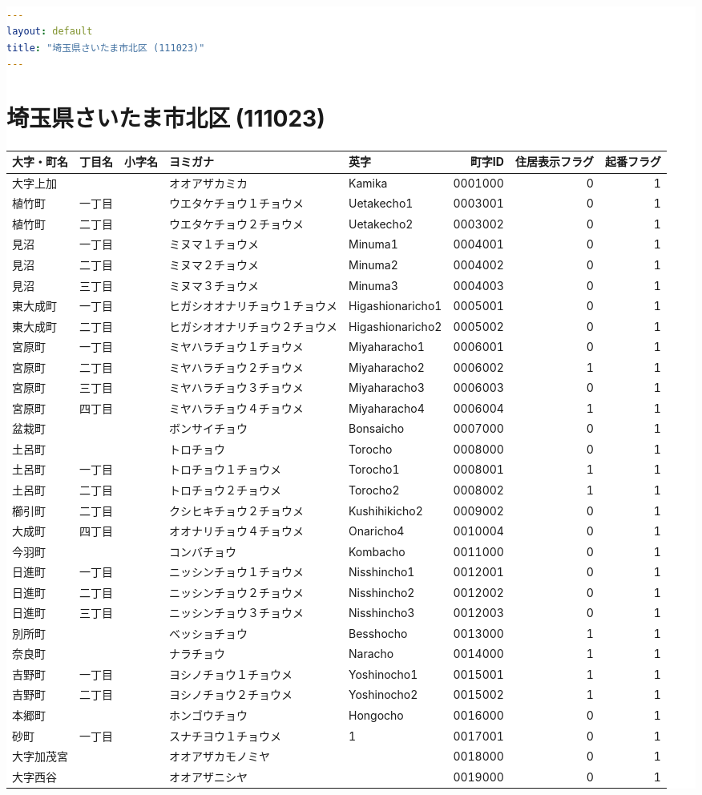 ```yaml
---
layout: default
title: "埼玉県さいたま市北区 (111023)"
---
```


# 埼玉県さいたま市北区 (111023)

| 大字・町名 | 丁目名 | 小字名 | ヨミガナ | 英字 | 町字ID | 住居表示フラグ | 起番フラグ |
|:--------|:------|:------|:-----------------|:---------------------|--------:|----------:|--------:|
| 大字上加 |  |  | オオアザカミカ | Kamika | 0001000 | 0 | 1 |
| 植竹町 | 一丁目 |  | ウエタケチョウ１チョウメ | Uetakecho1 | 0003001 | 0 | 1 |
| 植竹町 | 二丁目 |  | ウエタケチョウ２チョウメ | Uetakecho2 | 0003002 | 0 | 1 |
| 見沼 | 一丁目 |  | ミヌマ１チョウメ | Minuma1 | 0004001 | 0 | 1 |
| 見沼 | 二丁目 |  | ミヌマ２チョウメ | Minuma2 | 0004002 | 0 | 1 |
| 見沼 | 三丁目 |  | ミヌマ３チョウメ | Minuma3 | 0004003 | 0 | 1 |
| 東大成町 | 一丁目 |  | ヒガシオオナリチョウ１チョウメ | Higashionaricho1 | 0005001 | 0 | 1 |
| 東大成町 | 二丁目 |  | ヒガシオオナリチョウ２チョウメ | Higashionaricho2 | 0005002 | 0 | 1 |
| 宮原町 | 一丁目 |  | ミヤハラチョウ１チョウメ | Miyaharacho1 | 0006001 | 0 | 1 |
| 宮原町 | 二丁目 |  | ミヤハラチョウ２チョウメ | Miyaharacho2 | 0006002 | 1 | 1 |
| 宮原町 | 三丁目 |  | ミヤハラチョウ３チョウメ | Miyaharacho3 | 0006003 | 0 | 1 |
| 宮原町 | 四丁目 |  | ミヤハラチョウ４チョウメ | Miyaharacho4 | 0006004 | 1 | 1 |
| 盆栽町 |  |  | ボンサイチョウ | Bonsaicho | 0007000 | 0 | 1 |
| 土呂町 |  |  | トロチョウ | Torocho | 0008000 | 0 | 1 |
| 土呂町 | 一丁目 |  | トロチョウ１チョウメ | Torocho1 | 0008001 | 1 | 1 |
| 土呂町 | 二丁目 |  | トロチョウ２チョウメ | Torocho2 | 0008002 | 1 | 1 |
| 櫛引町 | 二丁目 |  | クシヒキチョウ２チョウメ | Kushihikicho2 | 0009002 | 0 | 1 |
| 大成町 | 四丁目 |  | オオナリチョウ４チョウメ | Onaricho4 | 0010004 | 0 | 1 |
| 今羽町 |  |  | コンバチョウ | Kombacho | 0011000 | 0 | 1 |
| 日進町 | 一丁目 |  | ニッシンチョウ１チョウメ | Nisshincho1 | 0012001 | 0 | 1 |
| 日進町 | 二丁目 |  | ニッシンチョウ２チョウメ | Nisshincho2 | 0012002 | 0 | 1 |
| 日進町 | 三丁目 |  | ニッシンチョウ３チョウメ | Nisshincho3 | 0012003 | 0 | 1 |
| 別所町 |  |  | ベッショチョウ | Besshocho | 0013000 | 1 | 1 |
| 奈良町 |  |  | ナラチョウ | Naracho | 0014000 | 1 | 1 |
| 吉野町 | 一丁目 |  | ヨシノチョウ１チョウメ | Yoshinocho1 | 0015001 | 1 | 1 |
| 吉野町 | 二丁目 |  | ヨシノチョウ２チョウメ | Yoshinocho2 | 0015002 | 1 | 1 |
| 本郷町 |  |  | ホンゴウチョウ | Hongocho | 0016000 | 0 | 1 |
| 砂町 | 一丁目 |  | スナチヨウ１チョウメ | 1 | 0017001 | 0 | 1 |
| 大字加茂宮 |  |  | オオアザカモノミヤ |  | 0018000 | 0 | 1 |
| 大字西谷 |  |  | オオアザニシヤ |  | 0019000 | 0 | 1 |